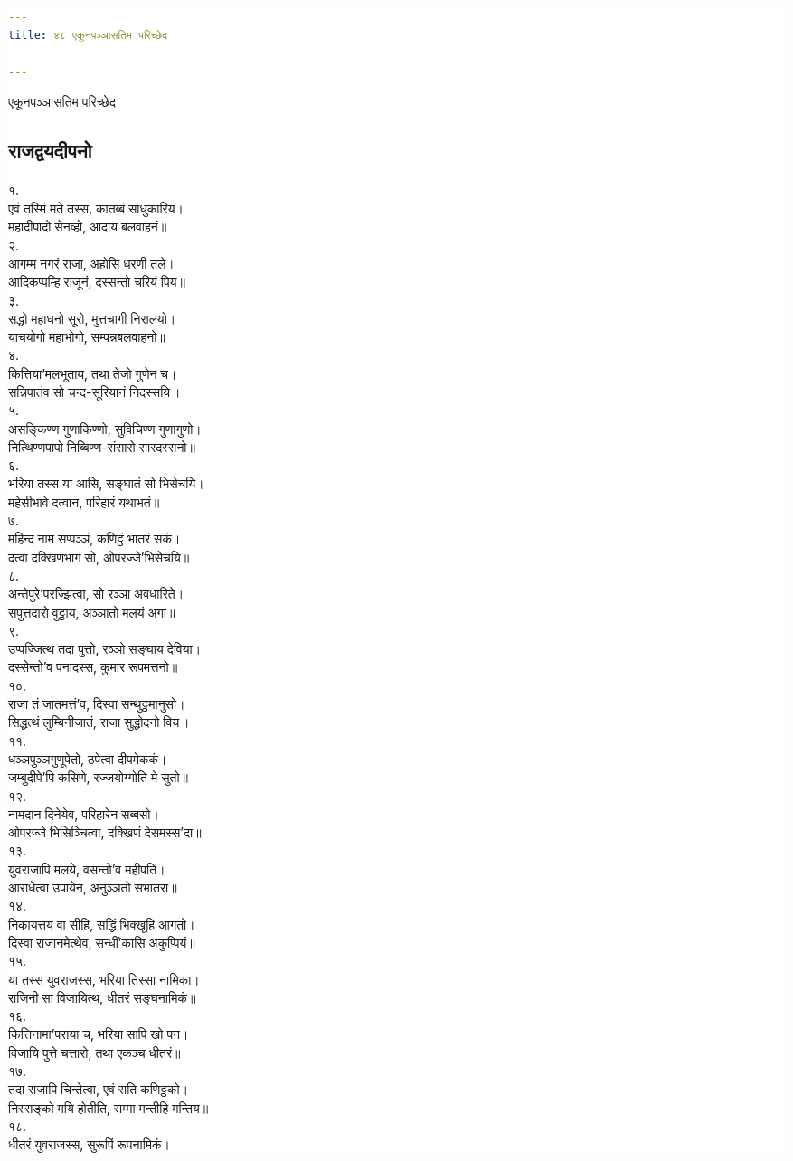 ```yaml
---
title: ४८ एकूनपञ्ञासतिम परिच्छेद

---
```

एकूनपञ्ञासतिम परिच्छेद  


## राजद्वयदीपनो

१.  
एवं तस्मिं मते तस्स, कातब्बं साधुकारिय।  
महादीपादो सेनव्हो, आदाय बलवाहनं॥  
२.  
आगम्म नगरं राजा, अहोसि धरणी तले।  
आदिकप्पम्हि राजूनं, दस्सन्तो चरियं पिय॥  
३.  
सद्धो महाधनो सूरो, मुत्तचागी निरालयो।  
याचयोगो महाभोगो, सम्पन्नबलवाहनो॥  
४.  
कित्तिया’मलभूताय, तथा तेजो गुणेन च।  
सन्निपातंव सो चन्द-सूरियानं निदस्सयि॥  
५.  
असङ्किण्ण गुणाकिण्णो, सुविचिण्ण गुणागुणो।  
नित्थिण्णपापो निब्बिण्ण-संसारो सारदस्सनो॥  
६.  
भरिया तस्स या आसि, सङ्घातं सो भिसेचयि।  
महेसीभावे दत्वान, परिहारं यथाभतं॥  
७.  
महिन्दं नाम सप्पञ्ञं, कणिट्ठं भातरं सकं।  
दत्वा दक्खिणभागं सो, ओपरज्जे’भिसेचयि॥  
८.  
अन्तेपुरे’परज्झित्वा, सो रञ्ञा अवधारिते।  
सपुत्तदारो वुट्ठाय, अञ्ञातो मलयं अगा॥  
९.  
उप्पज्जित्थ तदा पुत्तो, रञ्ञो सङ्घाय देविया।  
दस्सेन्तो’व पनादस्स, कुमार रूपमत्तनो॥  
१०.  
राजा तं जातमत्तं’व, दिस्वा सन्थुट्ठमानुसो।  
सिद्धत्थं लुम्बिनीजातं, राजा सुद्धोदनो विय॥  
११.  
धञ्ञपुञ्ञगुणूपेतो, ठपेत्वा दीपमेककं।  
जम्बुदीपे’पि कसिणे, रज्जयोग्गोति मे सुतो॥  
१२.  
नामदान दिनेयेव, परिहारेन सब्बसो।  
ओपरज्जे भिसिञ्चित्वा, दक्खिणं देसमस्स’दा॥  
१३.  
युवराजापि मलये, वसन्तो’व महीपतिं।  
आराधेत्वा उपायेन, अनुञ्ञतो सभातरा॥  
१४.  
निकायत्तय वा सीहि, सद्धिं भिक्खूहि आगतो।  
दिस्वा राजानमेत्थेव, सन्धीं’कासि अकुप्पियं॥  
१५.  
या तस्स युवराजस्स, भरिया तिस्सा नामिका।  
राजिनी सा विजायित्थ, धीतरं सङ्घनामिकं॥  
१६.  
कित्तिनामा’पराया च, भरिया सापि खो पन।  
विजायि पुत्ते चत्तारो, तथा एकञ्च धीतरं॥  
१७.  
तदा राजापि चिन्तेत्वा, एवं सति कणिट्ठको।  
निस्सङ्को मयि होतीति, सम्मा मन्तीहि मन्तिय॥  
१८.  
धीतरं युवराजस्स, सुरूपिं रूपनामिकं।  